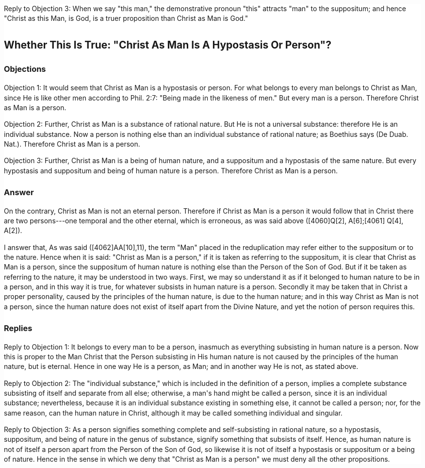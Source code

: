 Reply to Objection 3: When we say "this man," the demonstrative pronoun "this" attracts "man" to the suppositum; and hence "Christ as this Man, is God, is a truer proposition than Christ as Man is God."
## Whether This Is True: "Christ As Man Is A Hypostasis Or Person"?

### Objections

Objection 1: It would seem that Christ as Man is a hypostasis or person. For what belongs to every man belongs to Christ as Man, since He is like other men according to Phil. 2:7: "Being made in the likeness of men." But every man is a person. Therefore Christ as Man is a person.

Objection 2: Further, Christ as Man is a substance of rational nature. But He is not a universal substance: therefore He is an individual substance. Now a person is nothing else than an individual substance of rational nature; as Boethius says (De Duab. Nat.). Therefore Christ as Man is a person.

Objection 3: Further, Christ as Man is a being of human nature, and a suppositum and a hypostasis of the same nature. But every hypostasis and suppositum and being of human nature is a person. Therefore Christ as Man is a person.

### Answer

On the contrary, Christ as Man is not an eternal person. Therefore if Christ as Man is a person it would follow that in Christ there are two persons---one temporal and the other eternal, which is erroneous, as was said above ([4060]Q[2], A[6];[4061] Q[4], A[2]).

I answer that, As was said ([4062]AA[10],11), the term "Man" placed in the reduplication may refer either to the suppositum or to the nature. Hence when it is said: "Christ as Man is a person," if it is taken as referring to the suppositum, it is clear that Christ as Man is a person, since the suppositum of human nature is nothing else than the Person of the Son of God. But if it be taken as referring to the nature, it may be understood in two ways. First, we may so understand it as if it belonged to human nature to be in a person, and in this way it is true, for whatever subsists in human nature is a person. Secondly it may be taken that in Christ a proper personality, caused by the principles of the human nature, is due to the human nature; and in this way Christ as Man is not a person, since the human nature does not exist of itself apart from the Divine Nature, and yet the notion of person requires this.

### Replies

Reply to Objection 1: It belongs to every man to be a person, inasmuch as everything subsisting in human nature is a person. Now this is proper to the Man Christ that the Person subsisting in His human nature is not caused by the principles of the human nature, but is eternal. Hence in one way He is a person, as Man; and in another way He is not, as stated above.

Reply to Objection 2: The "individual substance," which is included in the definition of a person, implies a complete substance subsisting of itself and separate from all else; otherwise, a man's hand might be called a person, since it is an individual substance; nevertheless, because it is an individual substance existing in something else, it cannot be called a person; nor, for the same reason, can the human nature in Christ, although it may be called something individual and singular.

Reply to Objection 3: As a person signifies something complete and self-subsisting in rational nature, so a hypostasis, suppositum, and being of nature in the genus of substance, signify something that subsists of itself. Hence, as human nature is not of itself a person apart from the Person of the Son of God, so likewise it is not of itself a hypostasis or suppositum or a being of nature. Hence in the sense in which we deny that "Christ as Man is a person" we must deny all the other propositions.
